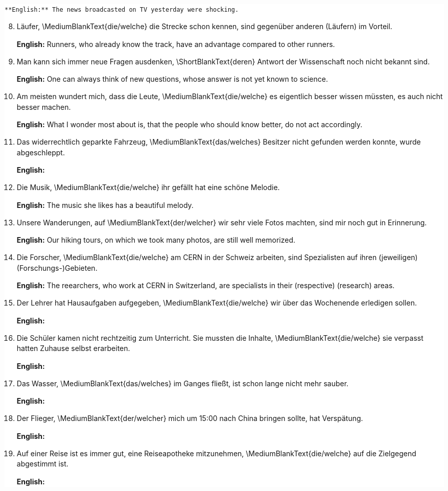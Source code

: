     **English:** The news broadcasted on TV yesterday were shocking.

8. Läufer, \MediumBlankText{die/welche} die Strecke schon kennen, sind gegenüber anderen (Läufern) im Vorteil.

    **English:** Runners, who already know the track, have an advantage compared to other runners.

9. Man kann sich immer neue Fragen ausdenken, \ShortBlankText{deren} Antwort der Wissenschaft noch nicht bekannt sind.

    **English:** One can always think of new questions, whose answer is not yet known to science.

10. Am meisten wundert mich, dass die Leute, \MediumBlankText{die/welche} es eigentlich besser wissen müssten, es auch nicht besser machen.

    **English:** What I wonder most about is, that the people who should know better, do not act accordingly.

11. Das widerrechtlich geparkte Fahrzeug, \MediumBlankText{das/welches} Besitzer nicht gefunden werden konnte, wurde abgeschleppt.

    **English:** <!-- TODO -->

12. Die Musik, \MediumBlankText{die/welche} ihr gefällt hat eine schöne Melodie.

    **English:** The music she likes has a beautiful melody.

13. Unsere Wanderungen, auf \MediumBlankText{der/welcher} wir sehr viele Fotos machten, sind mir noch gut in Erinnerung.

    **English:** Our hiking tours, on which we took many photos, are still well memorized.

14. Die Forscher, \MediumBlankText{die/welche} am CERN in der Schweiz arbeiten, sind Spezialisten auf ihren (jeweiligen) (Forschungs-)Gebieten.

    **English:** The reearchers, who work at CERN in Switzerland, are specialists in their (respective) (research) areas.

15. Der Lehrer hat Hausaufgaben aufgegeben, \MediumBlankText{die/welche} wir über das Wochenende erledigen sollen.

    **English:** <!-- TODO -->

16. Die Schüler kamen nicht rechtzeitig zum Unterricht. Sie mussten die Inhalte, \MediumBlankText{die/welche} sie verpasst hatten Zuhause selbst erarbeiten.

    **English:** <!-- TODO -->

17. Das Wasser, \MediumBlankText{das/welches} im Ganges fließt, ist schon lange nicht mehr sauber.

    **English:** <!-- TODO -->

18. Der Flieger, \MediumBlankText{der/welcher} mich um 15:00 nach China bringen sollte, hat Verspätung.

    **English:** <!-- TODO -->

19. Auf einer Reise ist es immer gut, eine Reiseapotheke mitzunehmen, \MediumBlankText{die/welche} auf die Zielgegend abgestimmt ist.

    **English:** <!-- TODO -->
